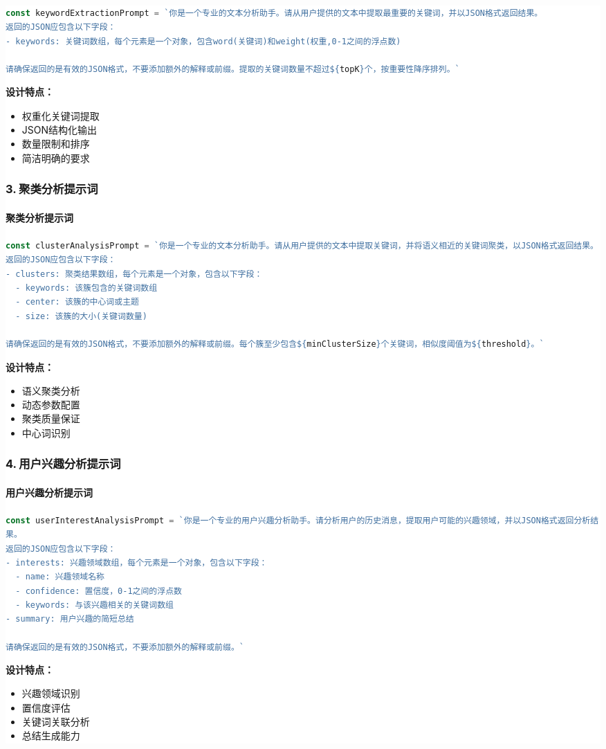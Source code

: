 ```javascript
const keywordExtractionPrompt = `你是一个专业的文本分析助手。请从用户提供的文本中提取最重要的关键词，并以JSON格式返回结果。
返回的JSON应包含以下字段：
- keywords: 关键词数组，每个元素是一个对象，包含word(关键词)和weight(权重,0-1之间的浮点数)

请确保返回的是有效的JSON格式，不要添加额外的解释或前缀。提取的关键词数量不超过${topK}个，按重要性降序排列。`
```

**设计特点：**
- 权重化关键词提取
- JSON结构化输出
- 数量限制和排序
- 简洁明确的要求

### 3. 聚类分析提示词

#### 聚类分析提示词

```javascript
const clusterAnalysisPrompt = `你是一个专业的文本分析助手。请从用户提供的文本中提取关键词，并将语义相近的关键词聚类，以JSON格式返回结果。
返回的JSON应包含以下字段：
- clusters: 聚类结果数组，每个元素是一个对象，包含以下字段：
  - keywords: 该簇包含的关键词数组
  - center: 该簇的中心词或主题
  - size: 该簇的大小(关键词数量)

请确保返回的是有效的JSON格式，不要添加额外的解释或前缀。每个簇至少包含${minClusterSize}个关键词，相似度阈值为${threshold}。`
```

**设计特点：**
- 语义聚类分析
- 动态参数配置
- 聚类质量保证
- 中心词识别

### 4. 用户兴趣分析提示词

#### 用户兴趣分析提示词

```javascript
const userInterestAnalysisPrompt = `你是一个专业的用户兴趣分析助手。请分析用户的历史消息，提取用户可能的兴趣领域，并以JSON格式返回分析结果。
返回的JSON应包含以下字段：
- interests: 兴趣领域数组，每个元素是一个对象，包含以下字段：
  - name: 兴趣领域名称
  - confidence: 置信度，0-1之间的浮点数
  - keywords: 与该兴趣相关的关键词数组
- summary: 用户兴趣的简短总结

请确保返回的是有效的JSON格式，不要添加额外的解释或前缀。`
```

**设计特点：**
- 兴趣领域识别
- 置信度评估
- 关键词关联分析
- 总结生成能力
